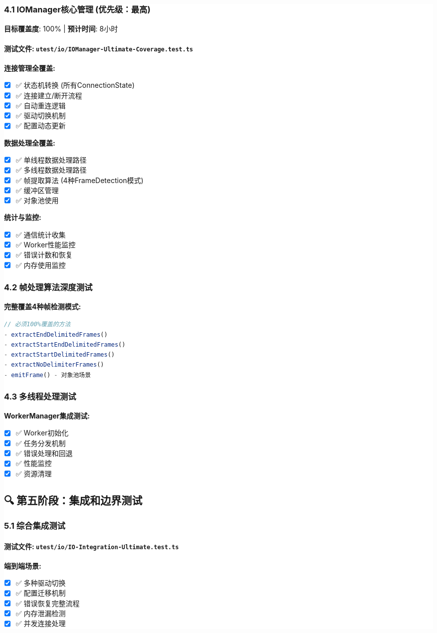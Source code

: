 ### 4.1 IOManager核心管理 (优先级：最高)
**目标覆盖度**: 100% | **预计时间**: 8小时

#### 测试文件: `utest/io/IOManager-Ultimate-Coverage.test.ts`

**连接管理全覆盖:**
- [x] ✅ 状态机转换 (所有ConnectionState)
- [x] ✅ 连接建立/断开流程
- [x] ✅ 自动重连逻辑
- [x] ✅ 驱动切换机制
- [x] ✅ 配置动态更新

**数据处理全覆盖:**
- [x] ✅ 单线程数据处理路径
- [x] ✅ 多线程数据处理路径
- [x] ✅ 帧提取算法 (4种FrameDetection模式)
- [x] ✅ 缓冲区管理
- [x] ✅ 对象池使用

**统计与监控:**
- [x] ✅ 通信统计收集
- [x] ✅ Worker性能监控
- [x] ✅ 错误计数和恢复
- [x] ✅ 内存使用监控

### 4.2 帧处理算法深度测试
**完整覆盖4种帧检测模式:**
```typescript
// 必须100%覆盖的方法
- extractEndDelimitedFrames()
- extractStartEndDelimitedFrames() 
- extractStartDelimitedFrames()
- extractNoDelimiterFrames()
- emitFrame() - 对象池场景
```

### 4.3 多线程处理测试
**WorkerManager集成测试:**
- [x] ✅ Worker初始化
- [x] ✅ 任务分发机制
- [x] ✅ 错误处理和回退
- [x] ✅ 性能监控
- [x] ✅ 资源清理

## 🔍 第五阶段：集成和边界测试

### 5.1 综合集成测试
#### 测试文件: `utest/io/IO-Integration-Ultimate.test.ts`

**端到端场景:**
- [x] ✅ 多种驱动切换
- [x] ✅ 配置迁移机制
- [x] ✅ 错误恢复完整流程
- [x] ✅ 内存泄漏检测
- [x] ✅ 并发连接处理
